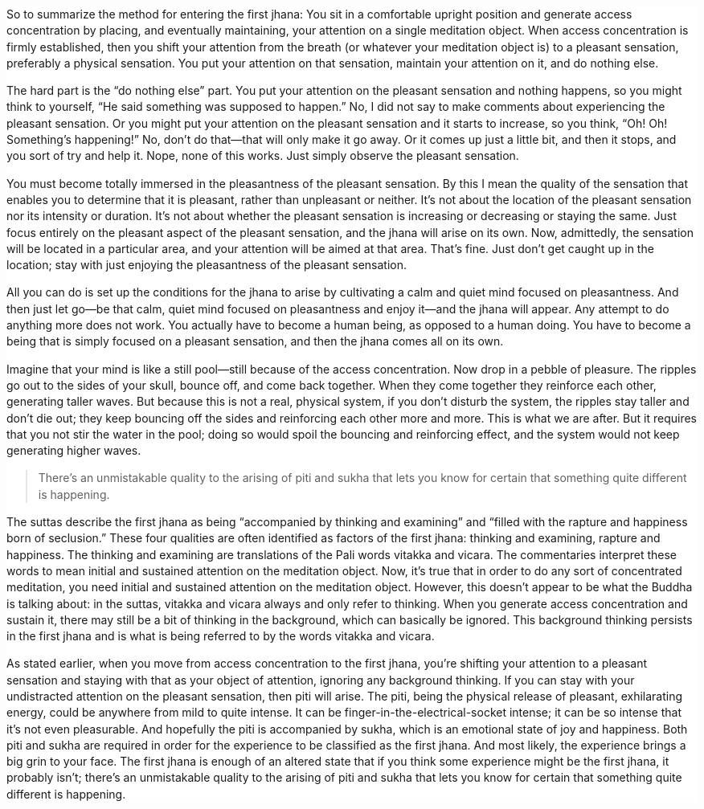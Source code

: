 So to summarize the method for entering the first jhana: You sit in a comfortable upright position and generate access concentration by placing, and eventually maintaining, your attention on a single meditation object. When access concentration is firmly established, then you shift your attention from the breath (or whatever your meditation object is) to a pleasant sensation, preferably a physical sensation. You put your attention on that sensation, maintain your attention on it, and do nothing else.

The hard part is the “do nothing else” part. You put your attention on the pleasant sensation and nothing happens, so you might think to yourself, “He said something was supposed to happen.” No, I did not say to make comments about experiencing the pleasant sensation. Or you might put your attention on the pleasant sensation and it starts to increase, so you think, “Oh! Oh! Something’s happening!” No, don’t do that—that will only make it go away. Or it comes up just a little bit, and then it stops, and you sort of try and help it. Nope, none of this works. Just simply observe the pleasant sensation.

You must become totally immersed in the pleasantness of the pleasant sensation. By this I mean the quality of the sensation that enables you to determine that it is pleasant, rather than unpleasant or neither. It’s not about the location of the pleasant sensation nor its intensity or duration. It’s not about whether the pleasant sensation is increasing or decreasing or staying the same. Just focus entirely on the pleasant aspect of the pleasant sensation, and the jhana will arise on its own. Now, admittedly, the sensation will be located in a particular area, and your attention will be aimed at that area. That’s fine. Just don’t get caught up in the location; stay with just enjoying the pleasantness of the pleasant sensation.

All you can do is set up the conditions for the jhana to arise by cultivating a calm and quiet mind focused on pleasantness. And then just let go—be that calm, quiet mind focused on pleasantness and enjoy it—and the jhana will appear. Any attempt to do anything more does not work. You actually have to become a human being, as opposed to a human doing. You have to become a being that is simply focused on a pleasant sensation, and then the jhana comes all on its own.

Imagine that your mind is like a still pool—still because of the access concentration. Now drop in a pebble of pleasure. The ripples go out to the sides of your skull, bounce off, and come back together. When they come together they reinforce each other, generating taller waves. But because this is not a real, physical system, if you don’t disturb the system, the ripples stay taller and don’t die out; they keep bouncing off the sides and reinforcing each other more and more. This is what we are after. But it requires that you not stir the water in the pool; doing so would spoil the bouncing and reinforcing effect, and the system would not keep generating higher waves.

>There’s an unmistakable quality to the arising of piti and sukha that lets you know for certain that something quite different is happening.

The suttas describe the first jhana as being “accompanied by thinking and examining” and “filled with the rapture and happiness born of seclusion.” These four qualities are often identified as factors of the first jhana: thinking and examining, rapture and happiness. The thinking and examining are translations of the Pali words vitakka and vicara. The commentaries interpret these words to mean initial and sustained attention on the meditation object. Now, it’s true that in order to do any sort of concentrated meditation, you need initial and sustained attention on the meditation object. However, this doesn’t appear to be what the Buddha is talking about: in the suttas, vitakka and vicara always and only refer to thinking. When you generate access concentration and sustain it, there may still be a bit of thinking in the background, which can basically be ignored. This background thinking persists in the first jhana and is what is being referred to by the words vitakka and vicara.

As stated earlier, when you move from access concentration to the first jhana, you’re shifting your attention to a pleasant sensation and staying with that as your object of attention, ignoring any background thinking. If you can stay with your undistracted attention on the pleasant sensation, then piti will arise. The piti, being the physical release of pleasant, exhilarating energy, could be anywhere from mild to quite intense. It can be finger-in-the-electrical-socket intense; it can be so intense that it’s not even pleasurable. And hopefully the piti is accompanied by sukha, which is an emotional state of joy and happiness. Both piti and sukha are required in order for the experience to be classified as the first jhana. And most likely, the experience brings a big grin to your face. The first jhana is enough of an altered state that if you think some experience might be the first jhana, it probably isn’t; there’s an unmistakable quality to the arising of piti and sukha that lets you know for certain that something quite different is happening.
